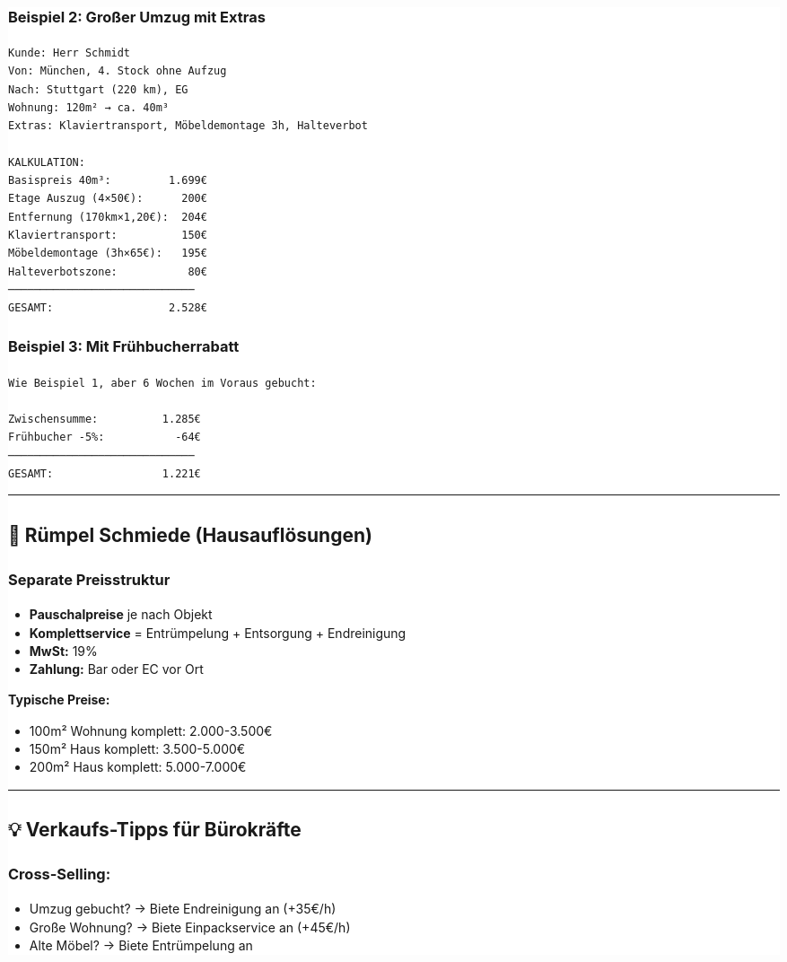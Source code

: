 ### Beispiel 2: Großer Umzug mit Extras
```
Kunde: Herr Schmidt
Von: München, 4. Stock ohne Aufzug
Nach: Stuttgart (220 km), EG
Wohnung: 120m² → ca. 40m³
Extras: Klaviertransport, Möbeldemontage 3h, Halteverbot

KALKULATION:
Basispreis 40m³:         1.699€
Etage Auszug (4×50€):      200€
Entfernung (170km×1,20€):  204€
Klaviertransport:          150€
Möbeldemontage (3h×65€):   195€
Halteverbotszone:           80€
─────────────────────────────
GESAMT:                  2.528€
```

### Beispiel 3: Mit Frühbucherrabatt
```
Wie Beispiel 1, aber 6 Wochen im Voraus gebucht:

Zwischensumme:          1.285€
Frühbucher -5%:           -64€
─────────────────────────────
GESAMT:                 1.221€
```

---

## 🏢 Rümpel Schmiede (Hausauflösungen)

### Separate Preisstruktur
- **Pauschalpreise** je nach Objekt
- **Komplettservice** = Entrümpelung + Entsorgung + Endreinigung
- **MwSt:** 19%
- **Zahlung:** Bar oder EC vor Ort

**Typische Preise:**
- 100m² Wohnung komplett: 2.000-3.500€
- 150m² Haus komplett: 3.500-5.000€
- 200m² Haus komplett: 5.000-7.000€

---

## 💡 Verkaufs-Tipps für Bürokräfte

### Cross-Selling:
- Umzug gebucht? → Biete Endreinigung an (+35€/h)
- Große Wohnung? → Biete Einpackservice an (+45€/h)
- Alte Möbel? → Biete Entrümpelung an
